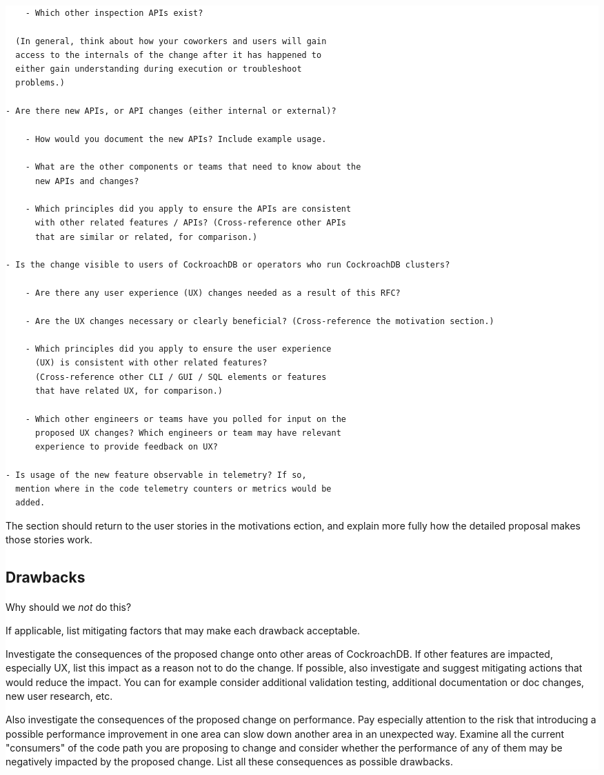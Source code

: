         - Which other inspection APIs exist?

      (In general, think about how your coworkers and users will gain
      access to the internals of the change after it has happened to
      either gain understanding during execution or troubleshoot
      problems.)

    - Are there new APIs, or API changes (either internal or external)?

        - How would you document the new APIs? Include example usage.

        - What are the other components or teams that need to know about the
          new APIs and changes?

        - Which principles did you apply to ensure the APIs are consistent
          with other related features / APIs? (Cross-reference other APIs
          that are similar or related, for comparison.)

    - Is the change visible to users of CockroachDB or operators who run CockroachDB clusters?

        - Are there any user experience (UX) changes needed as a result of this RFC?

        - Are the UX changes necessary or clearly beneficial? (Cross-reference the motivation section.)

        - Which principles did you apply to ensure the user experience
          (UX) is consistent with other related features?
          (Cross-reference other CLI / GUI / SQL elements or features
          that have related UX, for comparison.)

        - Which other engineers or teams have you polled for input on the
          proposed UX changes? Which engineers or team may have relevant
          experience to provide feedback on UX?

    - Is usage of the new feature observable in telemetry? If so,
      mention where in the code telemetry counters or metrics would be
      added.

The section should return to the user stories in the motivations
ection, and explain more fully how the detailed proposal makes those
stories work.

## Drawbacks

Why should we *not* do this?

If applicable, list mitigating factors that may make each drawback acceptable.

Investigate the consequences of the proposed change onto other areas
of CockroachDB. If other features are impacted, especially UX, list
this impact as a reason not to do the change. If possible, also
investigate and suggest mitigating actions that would reduce the
impact. You can for example consider additional validation testing,
additional documentation or doc changes, new user research, etc.

Also investigate the consequences of the proposed change on
performance. Pay especially attention to the risk that introducing a
possible performance improvement in one area can slow down another
area in an unexpected way. Examine all the current "consumers" of the
code path you are proposing to change and consider whether the
performance of any of them may be negatively impacted by the proposed
change. List all these consequences as possible drawbacks.
